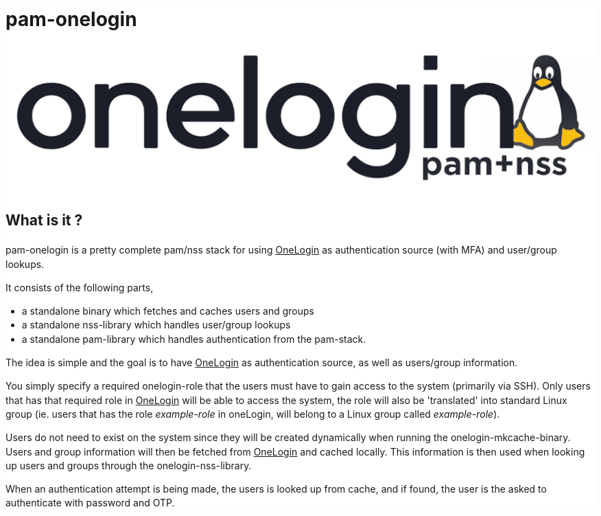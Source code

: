 # pam-onelogin
![Screenshot](logo.png)

## What is it ?
pam-onelogin is a pretty complete pam/nss stack for using [OneLogin](https://www.onelogin.com)
as authentication source (with MFA) and user/group lookups.

It consists of the following parts,
* a standalone binary which fetches and caches users and groups
* a standalone nss-library which handles user/group lookups
* a standalone pam-library which handles authentication from the pam-stack.

The idea is simple and the goal is to have [OneLogin](https://www.onelogin.com)
as authentication source, as well as users/group information.

You simply specify a required onelogin-role that the users must have to gain
access to the system (primarily via SSH). Only users that has that required role
in [OneLogin](https://www.onelogin.com) will be able to access the system, the 
role will also be 'translated' into standard Linux group (ie. users that has the
role *example-role* in oneLogin, will belong to a Linux group called *example-role*).

Users do not need to exist on the system since they will be created dynamically
when running the onelogin-mkcache-binary. Users and group information will then
be fetched from [OneLogin](https://www.onelogin.com) and cached locally. This 
information is then used when looking up users and groups through the onelogin-nss-library.

When an authentication attempt is being made, the users is looked up from cache,
and if found, the user is the asked to authenticate with password and OTP.
